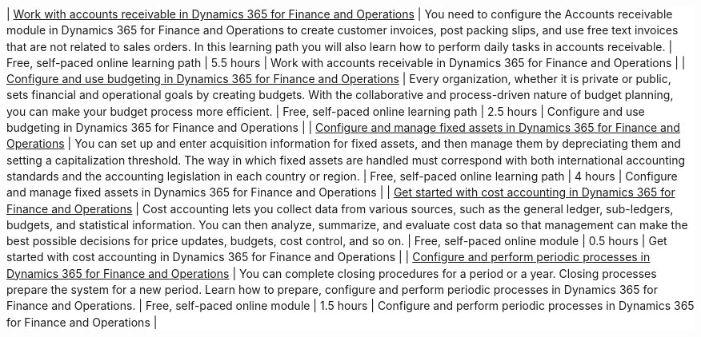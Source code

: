 | [Work with accounts receivable in Dynamics 365 for Finance and Operations](https://docs.microsoft.com/en-us/learn/paths/work-accounts-receivable-d365-finance-ops/)                                           | You need to configure the Accounts receivable module in Dynamics 365 for Finance and Operations to create customer invoices, post packing slips, and use free text invoices that are not related to sales orders. In this learning path you will also learn how to perform daily tasks in accounts receivable.                                                                                                                                    | Free, self-paced online learning path | 5.5 hours | Work with accounts receivable in Dynamics 365 for Finance and Operations                             |
| [Configure and use budgeting in Dynamics 365 for Finance and Operations](https://docs.microsoft.com/en-us/learn/paths/configure-use-budgeting-d365-finance-ops/)                                              | Every organization, whether it is private or public, sets financial and operational goals by creating budgets. With the collaborative and process-driven nature of budget planning, you can make your budget process more efficient.                                                                                                                                                                                                              | Free, self-paced online learning path | 2.5 hours | Configure and use budgeting in Dynamics 365 for Finance and Operations                               |
| [Configure and manage fixed assets in Dynamics 365 for Finance and Operations](https://docs.microsoft.com/en-us/learn/paths/configure-manage-fixed-assets-d365-finance-ops/)                                  | You can set up and enter acquisition information for fixed assets, and then manage them by depreciating them and setting a capitalization threshold. The way in which fixed assets are handled must correspond with both international accounting standards and the accounting legislation in each country or region.                                                                                                                             | Free, self-paced online learning path | 4 hours   | Configure and manage fixed assets in Dynamics 365 for Finance and Operations                         |
| [Get started with cost accounting in Dynamics 365 for Finance and Operations](https://docs.microsoft.com/en-us/learn/modules/get-started-with-cost-accounting-in-dynamics-365-finance-ops/)                   | Cost accounting lets you collect data from various sources, such as the general ledger, sub-ledgers, budgets, and statistical information. You can then analyze, summarize, and evaluate cost data so that management can make the best possible decisions for price updates, budgets, cost control, and so on.                                                                                                                                   | Free, self-paced online module        | 0.5 hours | Get started with cost accounting in Dynamics 365 for Finance and Operations                          |
| [Configure and perform periodic processes in Dynamics 365 for Finance and Operations](https://docs.microsoft.com/en-us/learn/modules/configure-periodic-processes-d365-finance-ops/)                          | You can complete closing procedures for a period or a year. Closing processes prepare the system for a new period. Learn how to prepare, configure and perform periodic processes in Dynamics 365 for Finance and Operations.                                                                                                                                                                                                                     | Free, self-paced online module        | 1.5 hours | Configure and perform periodic processes in Dynamics 365 for Finance and Operations                  |